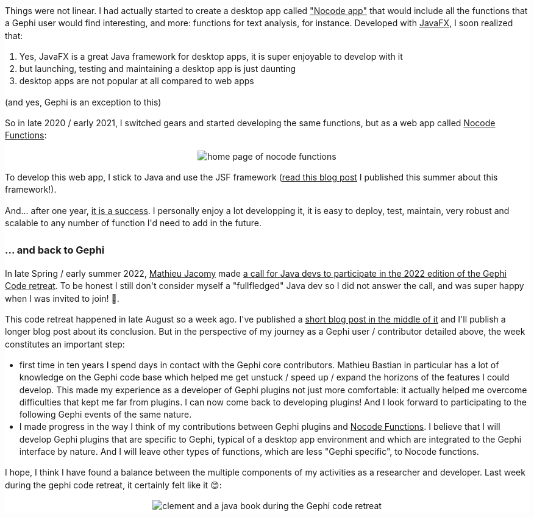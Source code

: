Things were not linear. I had actually started to create a desktop app called ["Nocode app"](https://seinecle.github.io/nocodeapp-mods) that would include all the functions that a Gephi user would find interesting, and more: functions for text analysis, for instance. Developed with [JavaFX](https://openjfx.io/), I soon realized that:

1. Yes, JavaFX is a great Java framework for desktop apps, it is super enjoyable to develop with it
1. but launching, testing and maintaining a desktop app is just daunting
2. desktop apps are not popular at all compared to web apps

(and yes, Gephi is an exception to this)

So in late 2020 / early 2021, I switched gears and started developing the same functions, but as a web app called [Nocode Functions](https://nocodefunctions.com):

<div align="center">
   <img src="https://user-images.githubusercontent.com/1244100/189145097-b163ba0c-e1f1-4730-9422-a7270c272cc9.png" title="home page of nocode functions" width="500px"/>
</div>  

To develop this web app, I stick to Java and use the JSF framework ([read this blog post](https://nocodefunctions.com/blog/java-frontend-web-app/) I published this summer about this framework!).

And... after one year, [it is a success](https://nocodefunctions.com/blog/nocodefunctions-is-one-year-old/). I personally enjoy a lot developping it, it is easy to deploy, test, maintain, very robust and scalable to any number of function I'd need to add in the future.

### ... and back to Gephi
In late Spring / early summer 2022, [Mathieu Jacomy](https://twitter.com/jacomyma) made [a call for Java devs to participate in the 2022 edition of the Gephi Code retreat](https://twitter.com/Gephi/status/1540983723071504384). To be honest I still don't consider myself a "fullfledged" Java dev so I did not answer the call, and was super happy when I was invited to join! 🤗.

This code retreat happened in late August so a week ago.
I've published a [short blog post in the middle of it](https://nocodefunctions.com/blog/gephi-code-retreat-2022/) and I'll publish a longer blog post about its conclusion.
But in the perspective of my journey as a Gephi user / contributor detailed above, the week constitutes an important step:

- first time in ten years I spend days in contact with the Gephi core contributors. Mathieu Bastian in particular has a lot of knowledge on the Gephi code base which helped me get unstuck / speed up / expand the horizons of the features I could develop. This made my experience as a developer of Gephi plugins not just more comfortable: it actually helped me overcome difficulties that kept me far from plugins. I can now come back to developing plugins! And I look forward to participating to the following Gephi events of the same nature.
- I made progress in the way I think of my contributions between Gephi plugins and [Nocode Functions](https://nocodefunctions.com). I believe that I will develop Gephi plugins that are specific to Gephi, typical of a desktop app environment and which are integrated to the Gephi interface by nature. And I will leave other types of functions, which are less "Gephi specific", to Nocode functions.

I hope, I think I have found a balance between the multiple components of my activities as a researcher and developer. Last week during the gephi code retreat, it certainly felt like it 😊:

<div align="center">
   <img src="https://user-images.githubusercontent.com/1244100/189147201-5e483004-d1e5-43a2-9591-4101743fd666.png" title="clement and a java book during the Gephi code retreat" width="500px"/>
</div>  
